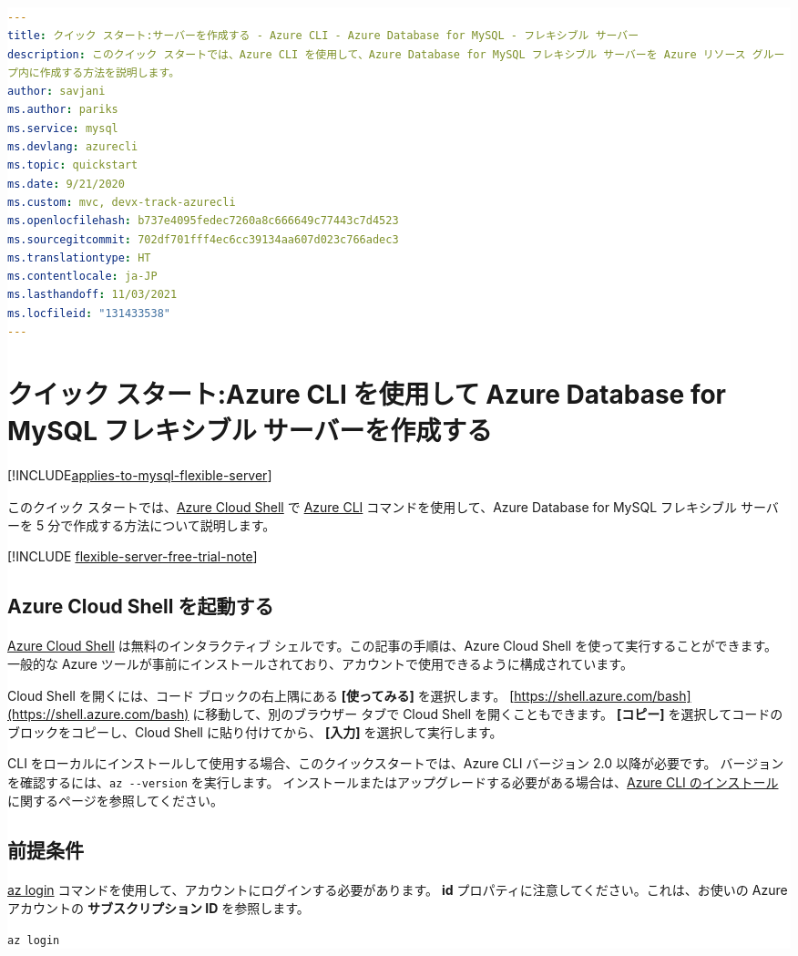 ```yaml
---
title: クイック スタート:サーバーを作成する - Azure CLI - Azure Database for MySQL - フレキシブル サーバー
description: このクイック スタートでは、Azure CLI を使用して、Azure Database for MySQL フレキシブル サーバーを Azure リソース グループ内に作成する方法を説明します。
author: savjani
ms.author: pariks
ms.service: mysql
ms.devlang: azurecli
ms.topic: quickstart
ms.date: 9/21/2020
ms.custom: mvc, devx-track-azurecli
ms.openlocfilehash: b737e4095fedec7260a8c666649c77443c7d4523
ms.sourcegitcommit: 702df701fff4ec6cc39134aa607d023c766adec3
ms.translationtype: HT
ms.contentlocale: ja-JP
ms.lasthandoff: 11/03/2021
ms.locfileid: "131433538"
---
```

# <a name="quickstart-create-an-azure-database-for-mysql-flexible-server-using-azure-cli"></a>クイック スタート:Azure CLI を使用して Azure Database for MySQL フレキシブル サーバーを作成する

[!INCLUDE[applies-to-mysql-flexible-server](../includes/applies-to-mysql-flexible-server.md)]


このクイック スタートでは、[Azure Cloud Shell](https://shell.azure.com) で [Azure CLI](/cli/azure/get-started-with-azure-cli) コマンドを使用して、Azure Database for MySQL フレキシブル サーバーを 5 分で作成する方法について説明します。 

[!INCLUDE [flexible-server-free-trial-note](../includes/flexible-server-free-trial-note.md)]


## <a name="launch-azure-cloud-shell"></a>Azure Cloud Shell を起動する

[Azure Cloud Shell](../../cloud-shell/overview.md) は無料のインタラクティブ シェルです。この記事の手順は、Azure Cloud Shell を使って実行することができます。 一般的な Azure ツールが事前にインストールされており、アカウントで使用できるように構成されています。

Cloud Shell を開くには、コード ブロックの右上隅にある **[使ってみる]** を選択します。 [https://shell.azure.com/bash](https://shell.azure.com/bash) に移動して、別のブラウザー タブで Cloud Shell を開くこともできます。 **[コピー]** を選択してコードのブロックをコピーし、Cloud Shell に貼り付けてから、 **[入力]** を選択して実行します。

CLI をローカルにインストールして使用する場合、このクイックスタートでは、Azure CLI バージョン 2.0 以降が必要です。 バージョンを確認するには、`az --version` を実行します。 インストールまたはアップグレードする必要がある場合は、[Azure CLI のインストール](/cli/azure/install-azure-cli)に関するページを参照してください。

## <a name="prerequisites"></a>前提条件

[az login](/cli/azure/reference-index#az_login) コマンドを使用して、アカウントにログインする必要があります。 **id** プロパティに注意してください。これは、お使いの Azure アカウントの **サブスクリプション ID** を参照します。

```azurecli-interactive
az login
```
